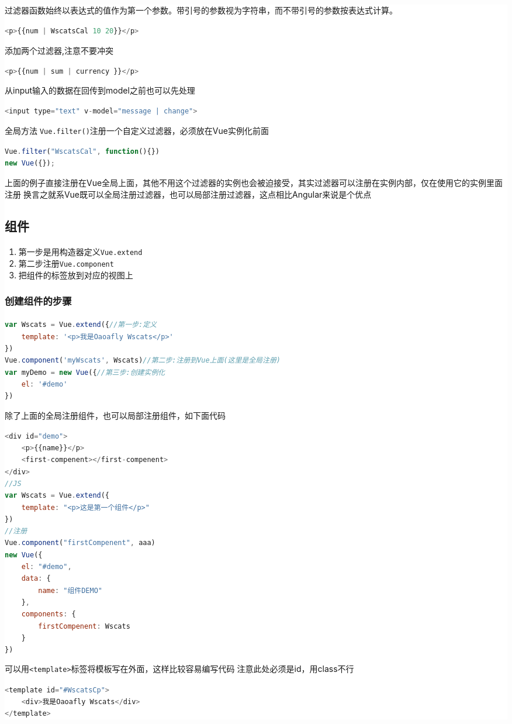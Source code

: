 过滤器函数始终以表达式的值作为第一个参数。带引号的参数视为字符串，而不带引号的参数按表达式计算。
```javascript
<p>{{num | WscatsCal 10 20}}</p>
```
添加两个过滤器,注意不要冲突
```javascript
<p>{{num | sum | currency }}</p>
```
从input输入的数据在回传到model之前也可以先处理
```javascript
<input type="text" v-model="message | change">
```
全局方法 `Vue.filter()`注册一个自定义过滤器，必须放在Vue实例化前面
```javascript
Vue.filter("WscatsCal", function(){})
new Vue({});
```
上面的例子直接注册在Vue全局上面，其他不用这个过滤器的实例也会被迫接受，其实过滤器可以注册在实例内部，仅在使用它的实例里面注册
换言之就系Vue既可以全局注册过滤器，也可以局部注册过滤器，这点相比Angular来说是个优点


## 组件
1. 第一步是用构造器定义`Vue.extend`
2. 第二步注册`Vue.component`
3. 把组件的标签放到对应的视图上

### 创建组件的步骤
```javascript
var Wscats = Vue.extend({//第一步:定义
	template: '<p>我是Oaoafly Wscats</p>'
})
Vue.component('myWscats', Wscats)//第二步:注册到Vue上面(这里是全局注册)
var myDemo = new Vue({//第三步:创建实例化
	el: '#demo'
})
```
除了上面的全局注册组件，也可以局部注册组件，如下面代码
```javascript
<div id="demo">
	<p>{{name}}</p>
	<first-compenent></first-compenent>
</div>
//JS
var Wscats = Vue.extend({
	template: "<p>这是第一个组件</p>"
}) 
//注册
Vue.component("firstCompenent", aaa)
new Vue({
	el: "#demo",
	data: {
		name: "组件DEMO"
	},
	components: {
		firstCompenent: Wscats
	}
})
```
可以用`<template>`标签将模板写在外面，这样比较容易编写代码
注意此处必须是id，用class不行
```javascript
<template id="#WscatsCp">
	<div>我是Oaoafly Wscats</div>
</template>
```
```javascript
```